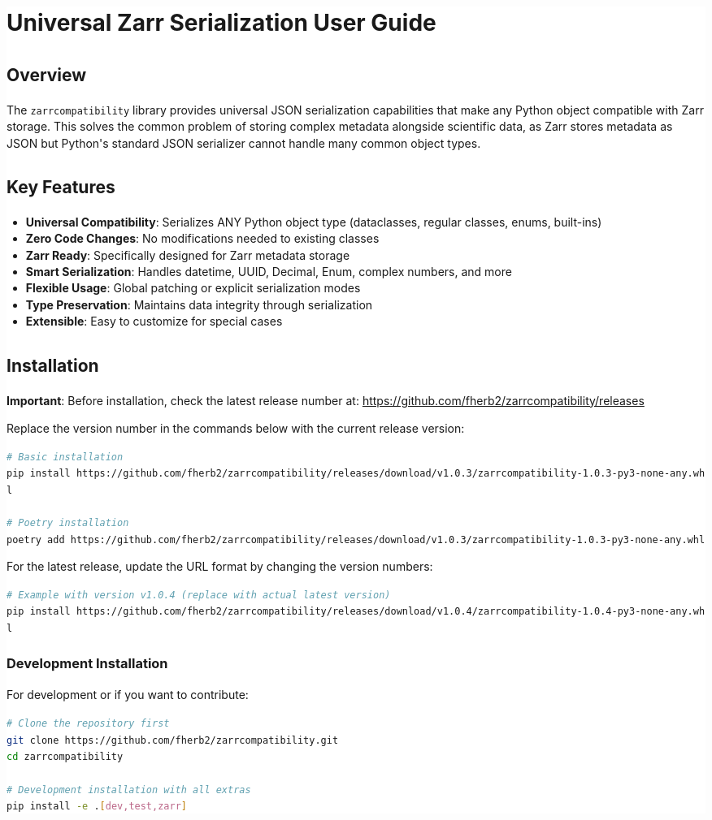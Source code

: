 # Universal Zarr Serialization User Guide

## Overview

The `zarrcompatibility` library provides universal JSON serialization capabilities that make any Python object compatible with Zarr storage. This solves the common problem of storing complex metadata alongside scientific data, as Zarr stores metadata as JSON but Python's standard JSON serializer cannot handle many common object types.

## Key Features

- **Universal Compatibility**: Serializes ANY Python object type (dataclasses, regular classes, enums, built-ins)
- **Zero Code Changes**: No modifications needed to existing classes
- **Zarr Ready**: Specifically designed for Zarr metadata storage
- **Smart Serialization**: Handles datetime, UUID, Decimal, Enum, complex numbers, and more
- **Flexible Usage**: Global patching or explicit serialization modes
- **Type Preservation**: Maintains data integrity through serialization
- **Extensible**: Easy to customize for special cases

## Installation

**Important**: Before installation, check the latest release number at: https://github.com/fherb2/zarrcompatibility/releases

Replace the version number in the commands below with the current release version:

```bash
# Basic installation
pip install https://github.com/fherb2/zarrcompatibility/releases/download/v1.0.3/zarrcompatibility-1.0.3-py3-none-any.whl

# Poetry installation
poetry add https://github.com/fherb2/zarrcompatibility/releases/download/v1.0.3/zarrcompatibility-1.0.3-py3-none-any.whl
```

For the latest release, update the URL format by changing the version numbers:
```bash
# Example with version v1.0.4 (replace with actual latest version)
pip install https://github.com/fherb2/zarrcompatibility/releases/download/v1.0.4/zarrcompatibility-1.0.4-py3-none-any.whl
```

### Development Installation

For development or if you want to contribute:

```bash
# Clone the repository first
git clone https://github.com/fherb2/zarrcompatibility.git
cd zarrcompatibility

# Development installation with all extras
pip install -e .[dev,test,zarr]
```
